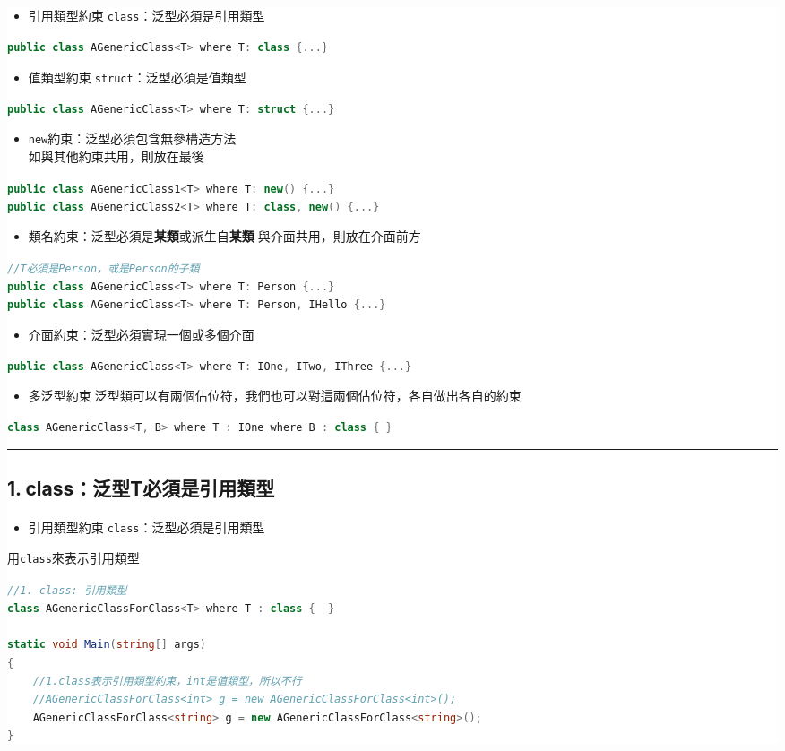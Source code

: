 - 引用類型約束 `class`：泛型必須是引用類型

```c#
public class AGenericClass<T> where T: class {...}
```

- 值類型約束 `struct`：泛型必須是值類型

```c#
public class AGenericClass<T> where T: struct {...}
```

- `new`約束：泛型必須包含無參構造方法   
如與其他約束共用，則放在最後

```c#
public class AGenericClass1<T> where T: new() {...}
public class AGenericClass2<T> where T: class, new() {...}
```

- 類名約束：泛型必須是**某類**或派生自**某類**
與介面共用，則放在介面前方

```c#
//T必須是Person，或是Person的子類
public class AGenericClass<T> where T: Person {...}
public class AGenericClass<T> where T: Person, IHello {...}
```

- 介面約束：泛型必須實現一個或多個介面

```c#
public class AGenericClass<T> where T: IOne, ITwo, IThree {...}
```

- 多泛型約束
泛型類可以有兩個佔位符，我們也可以對這兩個佔位符，各自做出各自的約束

```c#
class AGenericClass<T, B> where T : IOne where B : class { }
```

---

## 1. class：泛型T必須是引用類型
- 引用類型約束 `class`：泛型必須是引用類型

用`class`來表示引用類型
```c#
//1. class: 引用類型
class AGenericClassForClass<T> where T : class {  }

static void Main(string[] args)
{
    //1.class表示引用類型約束，int是值類型，所以不行
    //AGenericClassForClass<int> g = new AGenericClassForClass<int>();
    AGenericClassForClass<string> g = new AGenericClassForClass<string>();
}
```

